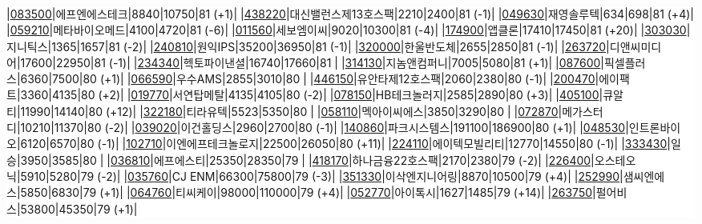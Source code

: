 |[083500](https://finance.daum.net/quotes/A083500)|에프엔에스테크|8840|10750|81 (+1)|
|[438220](https://finance.daum.net/quotes/A438220)|대신밸런스제13호스팩|2210|2400|81 (-1)|
|[049630](https://finance.daum.net/quotes/A049630)|재영솔루텍|634|698|81 (+4)|
|[059210](https://finance.daum.net/quotes/A059210)|메타바이오메드|4100|4720|81 (-6)|
|[011560](https://finance.daum.net/quotes/A011560)|세보엠이씨|9020|10300|81 (-4)|
|[174900](https://finance.daum.net/quotes/A174900)|앱클론|17410|17450|81 (+20)|
|[303030](https://finance.daum.net/quotes/A303030)|지니틱스|1365|1657|81 (-2)|
|[240810](https://finance.daum.net/quotes/A240810)|원익IPS|35200|36950|81 (-1)|
|[320000](https://finance.daum.net/quotes/A320000)|한울반도체|2655|2850|81 (-1)|
|[263720](https://finance.daum.net/quotes/A263720)|디앤씨미디어|17600|22950|81 (-1)|
|[234340](https://finance.daum.net/quotes/A234340)|헥토파이낸셜|16740|17660|81 |
|[314130](https://finance.daum.net/quotes/A314130)|지놈앤컴퍼니|7005|5080|81 (+1)|
|[087600](https://finance.daum.net/quotes/A087600)|픽셀플러스|6360|7500|80 (+1)|
|[066590](https://finance.daum.net/quotes/A066590)|우수AMS|2855|3010|80 |
|[446150](https://finance.daum.net/quotes/A446150)|유안타제12호스팩|2060|2380|80 (-1)|
|[200470](https://finance.daum.net/quotes/A200470)|에이팩트|3360|4135|80 (+2)|
|[019770](https://finance.daum.net/quotes/A019770)|서연탑메탈|4135|4105|80 (-2)|
|[078150](https://finance.daum.net/quotes/A078150)|HB테크놀러지|2585|2890|80 (+3)|
|[405100](https://finance.daum.net/quotes/A405100)|큐알티|11990|14140|80 (+12)|
|[322180](https://finance.daum.net/quotes/A322180)|티라유텍|5523|5350|80 |
|[058110](https://finance.daum.net/quotes/A058110)|멕아이씨에스|3850|3290|80 |
|[072870](https://finance.daum.net/quotes/A072870)|메가스터디|10210|11370|80 (-2)|
|[039020](https://finance.daum.net/quotes/A039020)|이건홀딩스|2960|2700|80 (-1)|
|[140860](https://finance.daum.net/quotes/A140860)|파크시스템스|191100|186900|80 (+1)|
|[048530](https://finance.daum.net/quotes/A048530)|인트론바이오|6120|6570|80 (-1)|
|[102710](https://finance.daum.net/quotes/A102710)|이엔에프테크놀로지|22500|26050|80 (+11)|
|[224110](https://finance.daum.net/quotes/A224110)|에이텍모빌리티|12770|14550|80 (-1)|
|[333430](https://finance.daum.net/quotes/A333430)|일승|3950|3585|80 |
|[036810](https://finance.daum.net/quotes/A036810)|에프에스티|25350|28350|79 |
|[418170](https://finance.daum.net/quotes/A418170)|하나금융22호스팩|2170|2380|79 (-2)|
|[226400](https://finance.daum.net/quotes/A226400)|오스테오닉|5910|5280|79 (-2)|
|[035760](https://finance.daum.net/quotes/A035760)|CJ ENM|66300|75800|79 (-3)|
|[351330](https://finance.daum.net/quotes/A351330)|이삭엔지니어링|8870|10500|79 (+4)|
|[252990](https://finance.daum.net/quotes/A252990)|샘씨엔에스|5850|6830|79 (+1)|
|[064760](https://finance.daum.net/quotes/A064760)|티씨케이|98000|110000|79 (+4)|
|[052770](https://finance.daum.net/quotes/A052770)|아이톡시|1627|1485|79 (+14)|
|[263750](https://finance.daum.net/quotes/A263750)|펄어비스|53800|45350|79 (+1)|